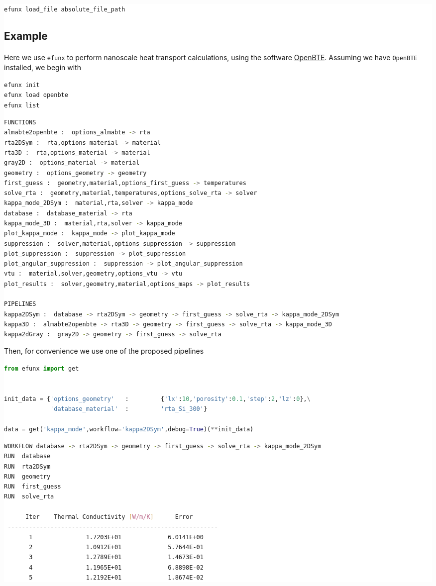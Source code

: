 ```bash
efunx load_file absolute_file_path
```

## Example

Here we use `efunx` to perform nanoscale heat transport calculations, using the software [OpenBTE](https://openbte.readthedocs.io/en/latest/). Assuming we have `OpenBTE` installed, we begin with

```bash
efunx init
efunx load openbte
efunx list
```
```bash
FUNCTIONS
almabte2openbte :  options_almabte -> rta
rta2DSym :  rta,options_material -> material
rta3D :  rta,options_material -> material
gray2D :  options_material -> material
geometry :  options_geometry -> geometry
first_guess :  geometry,material,options_first_guess -> temperatures
solve_rta :  geometry,material,temperatures,options_solve_rta -> solver
kappa_mode_2DSym :  material,rta,solver -> kappa_mode
database :  database_material -> rta
kappa_mode_3D :  material,rta,solver -> kappa_mode
plot_kappa_mode :  kappa_mode -> plot_kappa_mode
suppression :  solver,material,options_suppression -> suppression
plot_suppression :  suppression -> plot_suppression
plot_angular_suppression :  suppression -> plot_angular_suppression
vtu :  material,solver,geometry,options_vtu -> vtu
plot_results :  solver,geometry,material,options_maps -> plot_results
 
PIPELINES
kappa2DSym :  database -> rta2DSym -> geometry -> first_guess -> solve_rta -> kappa_mode_2DSym
kappa3D :  almabte2openbte -> rta3D -> geometry -> first_guess -> solve_rta -> kappa_mode_3D
kappa2dGray :  gray2D -> geometry -> first_guess -> solve_rta
```


Then, for convenience we use one of the proposed pipelines

```python
from efunx import get


init_data = {'options_geometry'   :         {'lx':10,'porosity':0.1,'step':2,'lz':0},\
             'database_material'  :         'rta_Si_300'}

data = get('kappa_mode',workflow='kappa2DSym',debug=True)(**init_data)
```


```bash
WORKFLOW database -> rta2DSym -> geometry -> first_guess -> solve_rta -> kappa_mode_2DSym
RUN  database
RUN  rta2DSym
RUN  geometry
RUN  first_guess
RUN  solve_rta

      Iter    Thermal Conductivity [W/m/K]      Error 
 -----------------------------------------------------------
       1               1.7203E+01             6.0141E+00
       2               1.0912E+01             5.7644E-01
       3               1.2789E+01             1.4673E-01
       4               1.1965E+01             6.8898E-02
       5               1.2192E+01             1.8674E-02
```